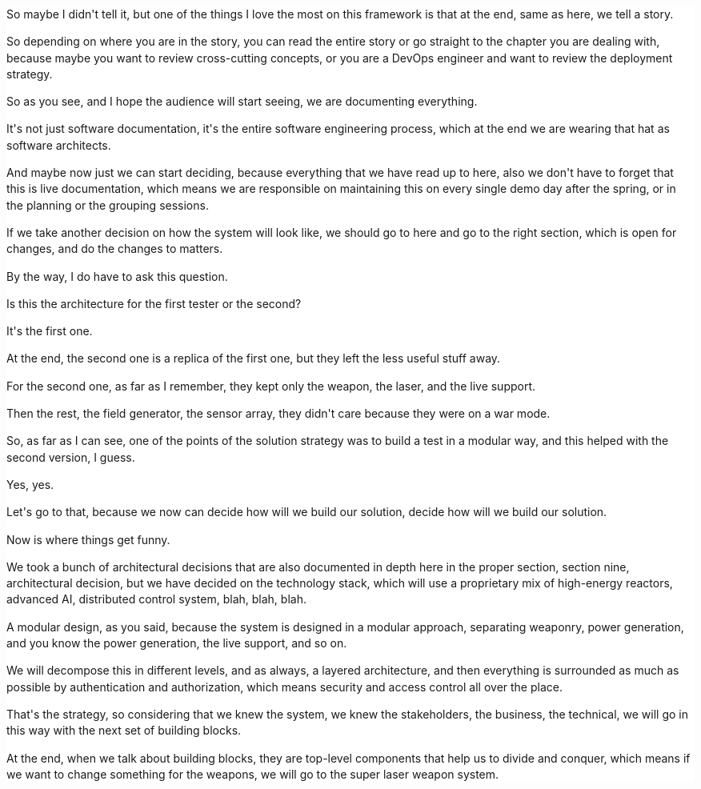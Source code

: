 So maybe I didn't tell it, but one of the things I love the most on this framework is that at the end, same as here, we tell a story.

So depending on where you are in the story, you can read the entire story or go straight to the chapter you are dealing with, because maybe you want to review cross-cutting concepts, or you are a DevOps engineer and want to review the deployment strategy.

So as you see, and I hope the audience will start seeing, we are documenting everything.

It's not just software documentation, it's the entire software engineering process, which at the end we are wearing that hat as software architects.

And maybe now just we can start deciding, because everything that we have read up to here, also we don't have to forget that this is live documentation, which means we are responsible on maintaining this on every single demo day after the spring, or in the planning or the grouping sessions.

If we take another decision on how the system will look like, we should go to here and go to the right section, which is open for changes, and do the changes to matters.

By the way, I do have to ask this question.

Is this the architecture for the first tester or the second?

It's the first one.

At the end, the second one is a replica of the first one, but they left the less useful stuff away.

For the second one, as far as I remember, they kept only the weapon, the laser, and the live support.

Then the rest, the field generator, the sensor array, they didn't care because they were on a war mode.

So, as far as I can see, one of the points of the solution strategy was to build a test in a modular way, and this helped with the second version, I guess.

Yes, yes.

Let's go to that, because we now can decide how will we build our solution, decide how will we build our solution.

Now is where things get funny.

We took a bunch of architectural decisions that are also documented in depth here in the proper section, section nine, architectural decision, but we have decided on the technology stack, which will use a proprietary mix of high-energy reactors, advanced AI, distributed control system, blah, blah, blah.

A modular design, as you said, because the system is designed in a modular approach, separating weaponry, power generation, and you know the power generation, the live support, and so on.

We will decompose this in different levels, and as always, a layered architecture, and then everything is surrounded as much as possible by authentication and authorization, which means security and access control all over the place.

That's the strategy, so considering that we knew the system, we knew the stakeholders, the business, the technical, we will go in this way with the next set of building blocks.

At the end, when we talk about building blocks, they are top-level components that help us to divide and conquer, which means if we want to change something for the weapons, we will go to the super laser weapon system.
